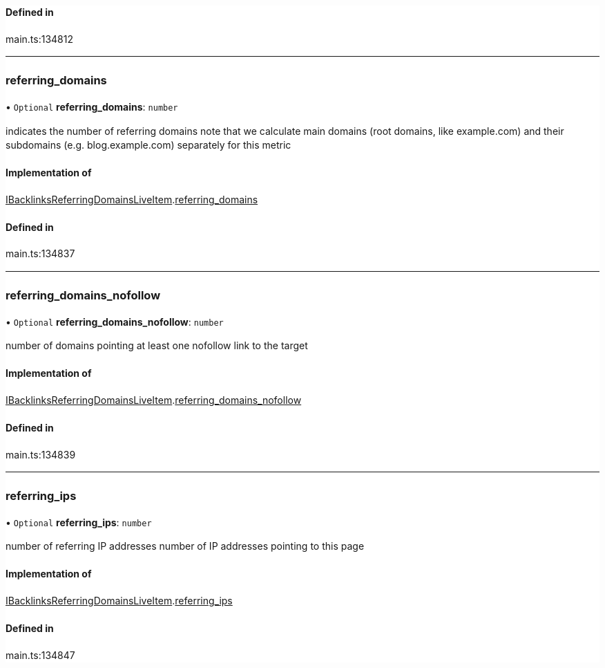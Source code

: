 #### Defined in

main.ts:134812

___

### referring\_domains

• `Optional` **referring\_domains**: `number`

indicates the number of referring domains
note that we calculate main domains (root domains, like example.com) and their subdomains (e.g. blog.example.com) separately for this metric

#### Implementation of

[IBacklinksReferringDomainsLiveItem](../interfaces/IBacklinksReferringDomainsLiveItem.md).[referring_domains](../interfaces/IBacklinksReferringDomainsLiveItem.md#referring_domains)

#### Defined in

main.ts:134837

___

### referring\_domains\_nofollow

• `Optional` **referring\_domains\_nofollow**: `number`

number of domains pointing at least one nofollow link to the target

#### Implementation of

[IBacklinksReferringDomainsLiveItem](../interfaces/IBacklinksReferringDomainsLiveItem.md).[referring_domains_nofollow](../interfaces/IBacklinksReferringDomainsLiveItem.md#referring_domains_nofollow)

#### Defined in

main.ts:134839

___

### referring\_ips

• `Optional` **referring\_ips**: `number`

number of referring IP addresses
number of IP addresses pointing to this page

#### Implementation of

[IBacklinksReferringDomainsLiveItem](../interfaces/IBacklinksReferringDomainsLiveItem.md).[referring_ips](../interfaces/IBacklinksReferringDomainsLiveItem.md#referring_ips)

#### Defined in

main.ts:134847
